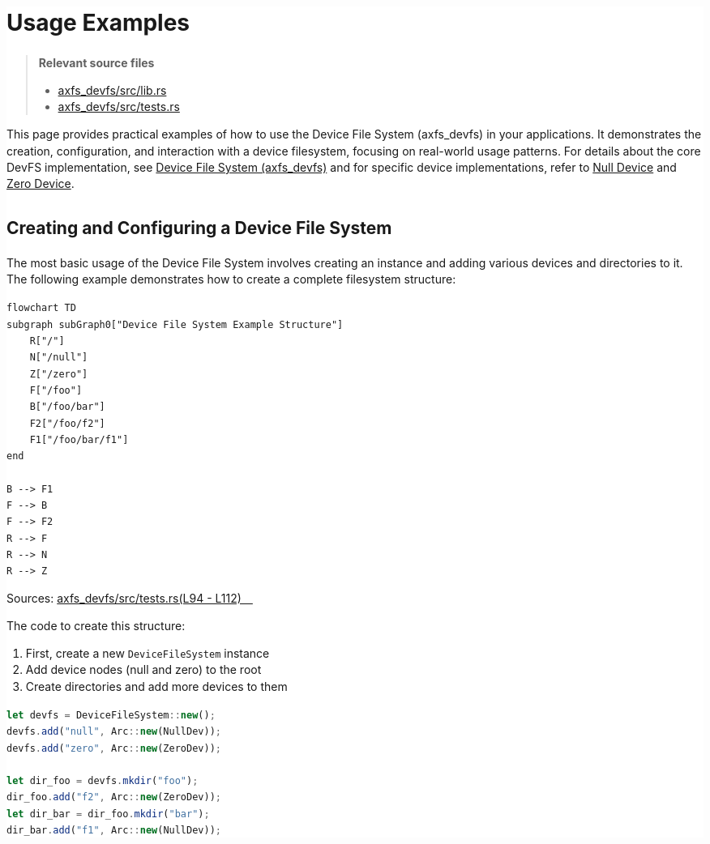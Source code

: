 # Usage Examples

> **Relevant source files**
> * [axfs_devfs/src/lib.rs](https://github.com/arceos-org/axfs_crates/blob/0b21a163/axfs_devfs/src/lib.rs)
> * [axfs_devfs/src/tests.rs](https://github.com/arceos-org/axfs_crates/blob/0b21a163/axfs_devfs/src/tests.rs)

This page provides practical examples of how to use the Device File System (axfs_devfs) in your applications. It demonstrates the creation, configuration, and interaction with a device filesystem, focusing on real-world usage patterns. For details about the core DevFS implementation, see [Device File System (axfs_devfs)](/arceos-org/axfs_crates/3-device-file-system-(axfs_devfs)) and for specific device implementations, refer to [Null Device](/arceos-org/axfs_crates/3.2-null-device) and [Zero Device](/arceos-org/axfs_crates/3.3-zero-device).

## Creating and Configuring a Device File System

The most basic usage of the Device File System involves creating an instance and adding various devices and directories to it. The following example demonstrates how to create a complete filesystem structure:

```mermaid
flowchart TD
subgraph subGraph0["Device File System Example Structure"]
    R["/"]
    N["/null"]
    Z["/zero"]
    F["/foo"]
    B["/foo/bar"]
    F2["/foo/f2"]
    F1["/foo/bar/f1"]
end

B --> F1
F --> B
F --> F2
R --> F
R --> N
R --> Z
```

Sources: [axfs_devfs/src/tests.rs(L94 - L112)&emsp;](https://github.com/arceos-org/axfs_crates/blob/0b21a163/axfs_devfs/src/tests.rs#L94-L112)

The code to create this structure:

1. First, create a new `DeviceFileSystem` instance
2. Add device nodes (null and zero) to the root
3. Create directories and add more devices to them

```javascript
let devfs = DeviceFileSystem::new();
devfs.add("null", Arc::new(NullDev));
devfs.add("zero", Arc::new(ZeroDev));

let dir_foo = devfs.mkdir("foo");
dir_foo.add("f2", Arc::new(ZeroDev));
let dir_bar = dir_foo.mkdir("bar");
dir_bar.add("f1", Arc::new(NullDev));
```
